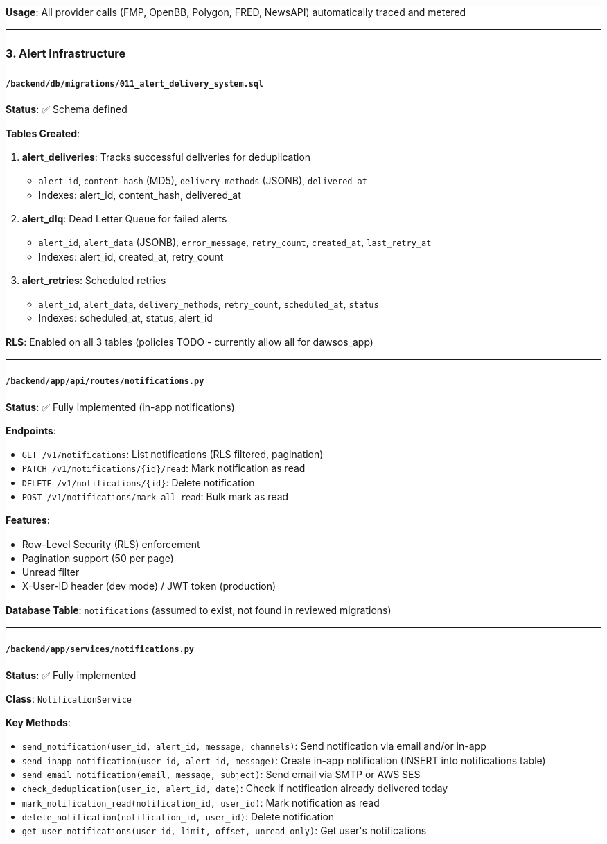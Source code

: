 **Usage**: All provider calls (FMP, OpenBB, Polygon, FRED, NewsAPI) automatically traced and metered

---

### 3. Alert Infrastructure

#### `/backend/db/migrations/011_alert_delivery_system.sql`
**Status**: ✅ Schema defined

**Tables Created**:
1. **alert_deliveries**: Tracks successful deliveries for deduplication
   - `alert_id`, `content_hash` (MD5), `delivery_methods` (JSONB), `delivered_at`
   - Indexes: alert_id, content_hash, delivered_at

2. **alert_dlq**: Dead Letter Queue for failed alerts
   - `alert_id`, `alert_data` (JSONB), `error_message`, `retry_count`, `created_at`, `last_retry_at`
   - Indexes: alert_id, created_at, retry_count

3. **alert_retries**: Scheduled retries
   - `alert_id`, `alert_data`, `delivery_methods`, `retry_count`, `scheduled_at`, `status`
   - Indexes: scheduled_at, status, alert_id

**RLS**: Enabled on all 3 tables (policies TODO - currently allow all for dawsos_app)

---

#### `/backend/app/api/routes/notifications.py`
**Status**: ✅ Fully implemented (in-app notifications)

**Endpoints**:
- `GET /v1/notifications`: List notifications (RLS filtered, pagination)
- `PATCH /v1/notifications/{id}/read`: Mark notification as read
- `DELETE /v1/notifications/{id}`: Delete notification
- `POST /v1/notifications/mark-all-read`: Bulk mark as read

**Features**:
- Row-Level Security (RLS) enforcement
- Pagination support (50 per page)
- Unread filter
- X-User-ID header (dev mode) / JWT token (production)

**Database Table**: `notifications` (assumed to exist, not found in reviewed migrations)

---

#### `/backend/app/services/notifications.py`
**Status**: ✅ Fully implemented

**Class**: `NotificationService`

**Key Methods**:
- `send_notification(user_id, alert_id, message, channels)`: Send notification via email and/or in-app
- `send_inapp_notification(user_id, alert_id, message)`: Create in-app notification (INSERT into notifications table)
- `send_email_notification(email, message, subject)`: Send email via SMTP or AWS SES
- `check_deduplication(user_id, alert_id, date)`: Check if notification already delivered today
- `mark_notification_read(notification_id, user_id)`: Mark notification as read
- `delete_notification(notification_id, user_id)`: Delete notification
- `get_user_notifications(user_id, limit, offset, unread_only)`: Get user's notifications
